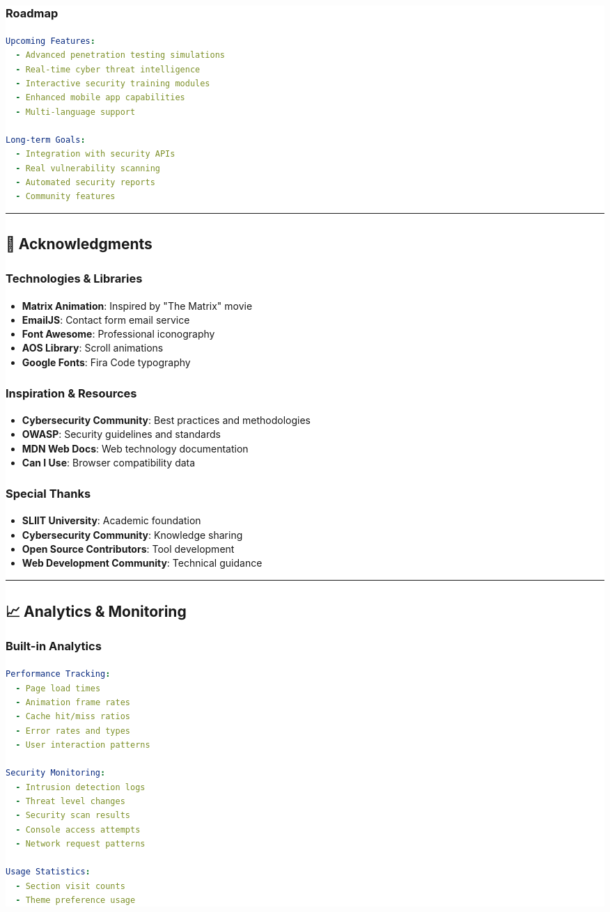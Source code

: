 ### Roadmap
```yaml
Upcoming Features:
  - Advanced penetration testing simulations
  - Real-time cyber threat intelligence
  - Interactive security training modules
  - Enhanced mobile app capabilities
  - Multi-language support

Long-term Goals:
  - Integration with security APIs
  - Real vulnerability scanning
  - Automated security reports
  - Community features
```

---

## 🙏 Acknowledgments

### Technologies & Libraries
- **Matrix Animation**: Inspired by "The Matrix" movie
- **EmailJS**: Contact form email service
- **Font Awesome**: Professional iconography
- **AOS Library**: Scroll animations
- **Google Fonts**: Fira Code typography

### Inspiration & Resources
- **Cybersecurity Community**: Best practices and methodologies
- **OWASP**: Security guidelines and standards
- **MDN Web Docs**: Web technology documentation
- **Can I Use**: Browser compatibility data

### Special Thanks
- **SLIIT University**: Academic foundation
- **Cybersecurity Community**: Knowledge sharing
- **Open Source Contributors**: Tool development
- **Web Development Community**: Technical guidance

---

## 📈 Analytics & Monitoring

### Built-in Analytics
```yaml
Performance Tracking:
  - Page load times
  - Animation frame rates
  - Cache hit/miss ratios
  - Error rates and types
  - User interaction patterns

Security Monitoring:
  - Intrusion detection logs
  - Threat level changes
  - Security scan results
  - Console access attempts
  - Network request patterns

Usage Statistics:
  - Section visit counts
  - Theme preference usage
```